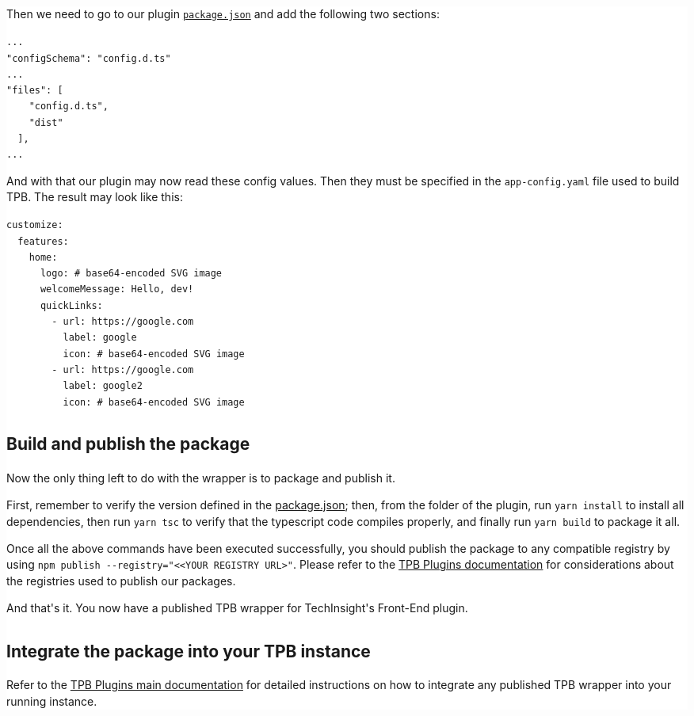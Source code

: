 Then we need to go to our plugin [`package.json`](./package.json) and add the following two sections:

```
...
"configSchema": "config.d.ts"
...
"files": [
    "config.d.ts",
    "dist"
  ],
...
```

And with that our plugin may now read these config values. Then they must be specified in the `app-config.yaml` file used to build TPB. The result may look like this:

```
customize:
  features:
    home:
      logo: # base64-encoded SVG image
      welcomeMessage: Hello, dev!
      quickLinks:
        - url: https://google.com
          label: google
          icon: # base64-encoded SVG image
        - url: https://google.com
          label: google2
          icon: # base64-encoded SVG image
```

## Build and publish the package

Now the only thing left to do with the wrapper is to package and publish it.

First, remember to verify the version defined in the [package.json](./package.json); then, from the folder of the plugin, run `yarn install` to install all dependencies, then run `yarn tsc` to verify that the typescript code compiles properly, and finally run `yarn build` to package it all.

Once all the above commands have been executed successfully, you should publish the package to any compatible registry by using `npm publish --registry="<<YOUR REGISTRY URL>"`.
Please refer to the [TPB Plugins documentation](../README.md) for considerations about the registries used to publish our packages.

And that's it. You now have a published TPB wrapper for TechInsight's Front-End plugin.

## Integrate the package into your TPB instance

Refer to the [TPB Plugins main documentation](../README.md) for detailed instructions on how to integrate any published TPB wrapper into your running instance.
